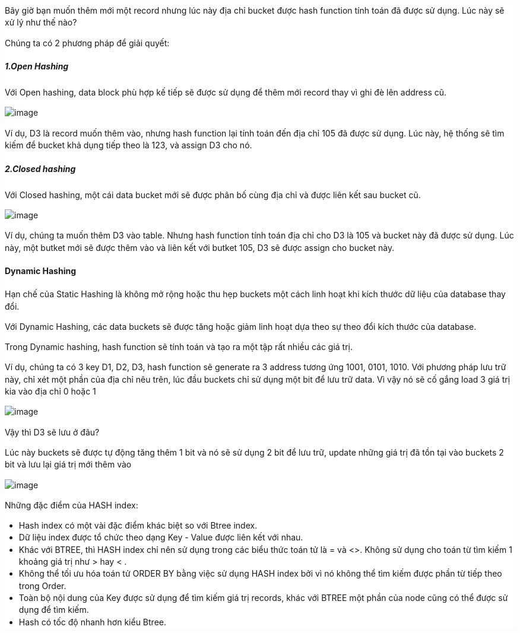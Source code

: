 Bây giờ bạn muốn thêm mới một record nhưng lúc này địa chỉ bucket được hash function tính toán đã được sử dụng. Lúc này sẽ xử lý như thế nào?

Chúng ta có 2 phương pháp để giải quyết:

##### 1.Open Hashing

Với Open hashing, data block phù hợp kế tiếp sẽ được sử dụng để thêm mới record thay vì ghi đè lên address cũ.

![image](https://images.viblo.asia/2a6510f7-eda6-4743-bdeb-94ee5c53af7f.png)

Ví dụ, D3 là record muốn thêm vào, nhưng hash function lại tính toán đến địa chỉ 105 đã được sử dụng. Lúc này, hệ thống sẽ tìm kiếm để bucket khả dụng tiếp theo là 123, và assign D3 cho nó.

##### 2.Closed hashing

Với Closed hashing, một cái data bucket mới sẽ được phân bố cùng địa chỉ và được liên kết sau bucket cũ.

![image](https://images.viblo.asia/2df31df4-e5ed-4191-8b47-ff028f64c86f.png)

Ví dụ, chúng ta muốn thêm D3 vào table. Nhưng hash function tính toán địa chỉ cho D3 là 105 và bucket này đã được sử dụng. Lúc này, một butket mới sẽ được thêm vào và liên kết với butket 105, D3 sẽ được assign cho bucket này.

#### Dynamic Hashing

Hạn chế của Static Hashing là không mở rộng hoặc thu hẹp buckets một cách linh hoạt khi kích thước dữ liệu của database thay đổi.

Với Dynamic Hashing, các data buckets sẽ được tăng hoặc giảm linh hoạt dựa theo sự theo đổi kích thước của database.

Trong Dynamic hashing, hash function sẽ tính toán và tạo ra một tập rất nhiều các giá trị.

Ví dụ, chúng ta có 3 key D1, D2, D3, hash function sẽ generate ra 3 address tương ứng 1001, 0101, 1010. Với phương pháp lưu trữ này, chỉ xét một phần của địa chỉ nêu trên, lúc đầu buckets chỉ sử dụng một bit để lưu trữ data. Vì vậy nó sẽ cố gắng load 3 giá trị kia vào địa chỉ 0 hoặc 1

![image](https://images.viblo.asia/9b34737d-418a-41a9-9037-12892b4a6628.png)

Vậy thì D3 sẽ lưu ở đâu?

Lúc này buckets sẽ được tự động tăng thêm 1 bit và nó sẽ sử dụng 2 bit để lưu trữ, update những giá trị đã tồn tại vào buckets 2 bit và lưu lại giá trị mới thêm vào

![image](https://images.viblo.asia/45ce8ead-0d54-4a55-923c-a409d986a4f0.png)

Những đặc điểm của HASH index:

- Hash index có một vài đặc điểm khác biệt so với Btree index.
- Dữ liệu index được tổ chức theo dạng Key - Value được liên kết với nhau.
- Khác với BTREE, thì HASH index chỉ nên sử dụng trong các biểu thức toán tử là = và <>. Không sử dụng cho toán từ tìm kiếm 1 khoảng giá trị như > hay < .
- Không thể tối ưu hóa toán tử ORDER BY bằng việc sử dụng HASH index bởi vì nó không thể tìm kiếm được phần từ tiếp theo trong Order.
- Toàn bộ nội dung của Key được sử dụng để tìm kiếm giá trị records, khác với BTREE một phần của node cũng có thể được sử dụng để tìm kiếm.
- Hash có tốc độ nhanh hơn kiểu Btree.
